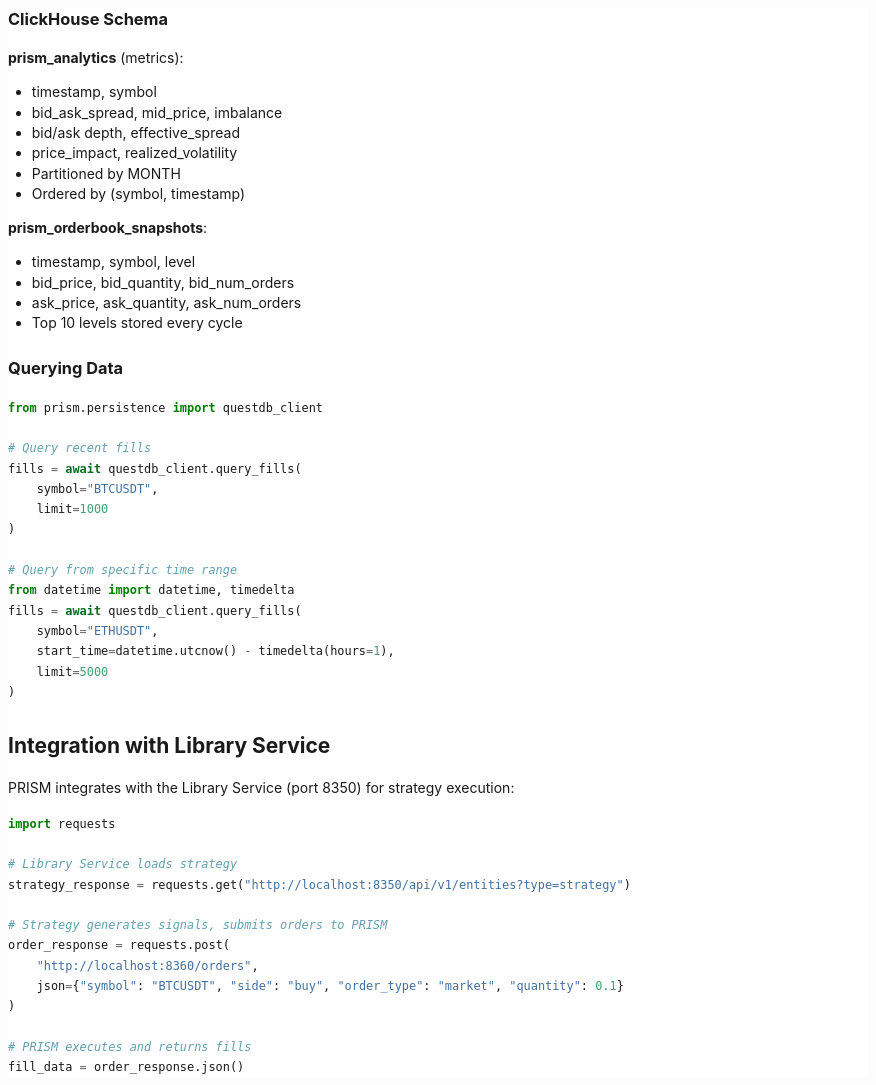 ### ClickHouse Schema

**prism_analytics** (metrics):
- timestamp, symbol
- bid_ask_spread, mid_price, imbalance
- bid/ask depth, effective_spread
- price_impact, realized_volatility
- Partitioned by MONTH
- Ordered by (symbol, timestamp)

**prism_orderbook_snapshots**:
- timestamp, symbol, level
- bid_price, bid_quantity, bid_num_orders
- ask_price, ask_quantity, ask_num_orders
- Top 10 levels stored every cycle

### Querying Data

```python
from prism.persistence import questdb_client

# Query recent fills
fills = await questdb_client.query_fills(
    symbol="BTCUSDT",
    limit=1000
)

# Query from specific time range
from datetime import datetime, timedelta
fills = await questdb_client.query_fills(
    symbol="ETHUSDT",
    start_time=datetime.utcnow() - timedelta(hours=1),
    limit=5000
)
```

## Integration with Library Service

PRISM integrates with the Library Service (port 8350) for strategy execution:

```python
import requests

# Library Service loads strategy
strategy_response = requests.get("http://localhost:8350/api/v1/entities?type=strategy")

# Strategy generates signals, submits orders to PRISM
order_response = requests.post(
    "http://localhost:8360/orders",
    json={"symbol": "BTCUSDT", "side": "buy", "order_type": "market", "quantity": 0.1}
)

# PRISM executes and returns fills
fill_data = order_response.json()
```
